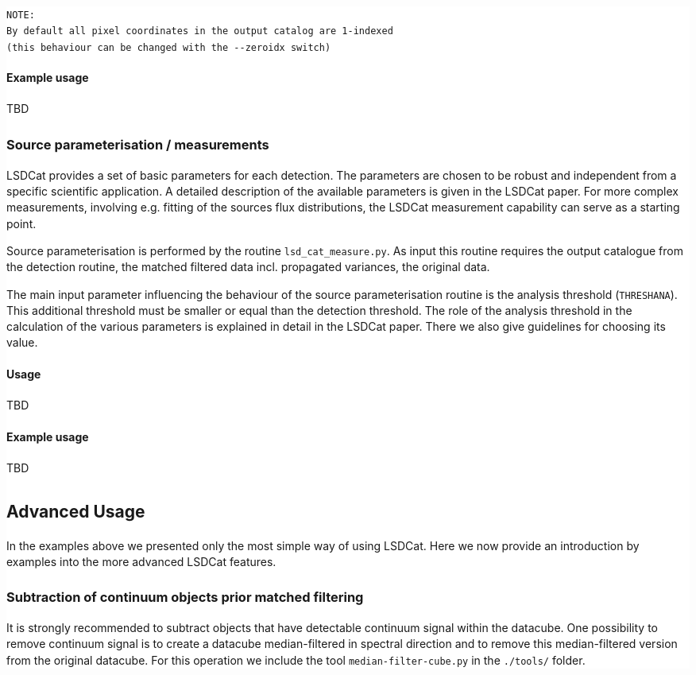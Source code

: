     NOTE: 
    By default all pixel coordinates in the output catalog are 1-indexed
    (this behaviour can be changed with the --zeroidx switch)
                                    

#### Example usage ####

TBD

### Source parameterisation / measurements ###

LSDCat provides a set of basic parameters for each detection. The
parameters are chosen to be robust and independent from a specific
scientific application.  A detailed description of the available
parameters is given in the LSDCat paper.  For more complex
measurements, involving e.g. fitting of the sources flux
distributions, the LSDCat measurement capability can serve as a
starting point.

Source parameterisation is performed by the routine
`lsd_cat_measure.py`. As input this routine requires the output
catalogue from the detection routine, the matched filtered data
incl. propagated variances, the original data.

The main input parameter influencing the behaviour of the source
parameterisation routine is the analysis threshold (`THRESHANA`).
This additional threshold must be smaller or equal than the detection
threshold.  The role of the analysis threshold in the calculation of
the various parameters is explained in detail in the LSDCat paper.
There we also give guidelines for choosing its value.


#### Usage ####

TBD

#### Example usage ####

TBD

## Advanced Usage ##

In the examples above we presented only the most simple way of using
LSDCat.  Here we now provide an introduction by examples into the more
advanced LSDCat features.

### Subtraction of continuum objects prior matched filtering ###

It is strongly recommended to subtract objects that have detectable
continuum signal within the datacube.  One possibility to remove
continuum signal is to create a datacube median-filtered in spectral
direction and to remove this median-filtered version from the original
datacube.  For this operation we include the tool
`median-filter-cube.py` in the `./tools/` folder.
